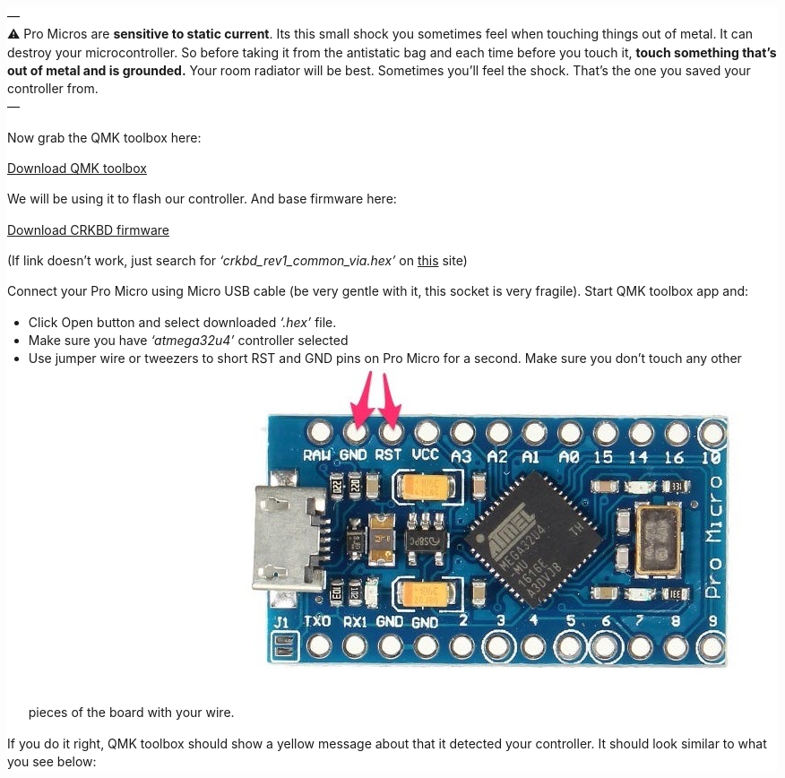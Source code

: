 —   
⚠️ Pro Micros are **sensitive to static current**. Its this small shock you sometimes feel when touching things out of metal. It can destroy your microcontroller. So before taking it from the antistatic bag and each time before you touch it, **touch something that’s out of metal and is grounded.** Your room radiator will be best. Sometimes you’ll feel the shock. That’s the one you saved your controller from.  
 —

Now grab the QMK toolbox here:

[Download QMK toolbox](https://github.com/qmk/qmk_toolbox/releases)

We will be using it to flash our controller. And base firmware here:

[Download CRKBD firmware](https://github.com/foostan/qmk_firmware-hex/releases/download/release-20201208/crkbd_rev1_common_via.hex)

(If link doesn’t work, just search for _‘crkbd_rev1_common_via.hex’_ on [this](https://github.com/foostan/crkbd/blob/master/doc/firmware_jp.md) site)

Connect your Pro Micro using Micro USB cable (be very gentle with it, this socket is very fragile). Start QMK toolbox app and:

* Click Open button and select downloaded _‘.hex’_ file.
* Make sure you have _‘atmega32u4’_ controller selected
* Use jumper wire or tweezers to short RST and GND pins on Pro Micro for a second. Make sure you don’t touch any other pieces of the board with your wire.
![image](images/13.jpeg#layoutTextWidth)


If you do it right, QMK toolbox should show a yellow message about that it detected your controller. It should look similar to what you see below:
